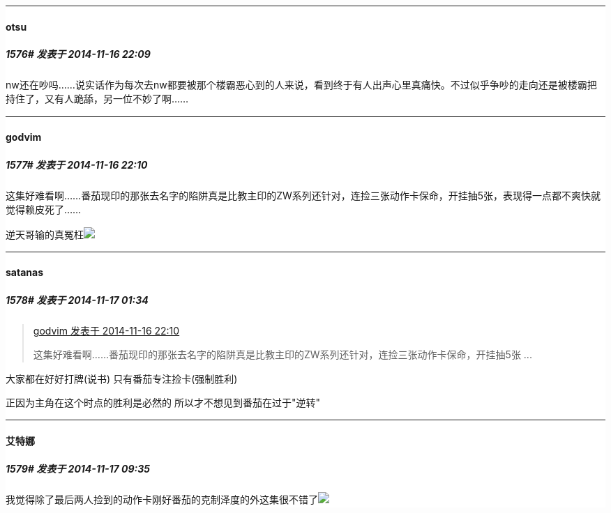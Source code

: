 
*****

####  otsu  
##### 1576#       发表于 2014-11-16 22:09




nw还在吵吗……说实话作为每次去nw都要被那个楼霸恶心到的人来说，看到终于有人出声心里真痛快。不过似乎争吵的走向还是被楼霸把持住了，又有人跪舔，另一位不妙了啊……







*****

####  godvim  
##### 1577#       发表于 2014-11-16 22:10




这集好难看啊……番茄现印的那张去名字的陷阱真是比教主印的ZW系列还针对，连捡三张动作卡保命，开挂抽5张，表现得一点都不爽快就觉得赖皮死了……


逆天哥输的真冤枉<img src="https://static.saraba1st.com/image/smiley/face/172.gif" referrerpolicy="no-referrer">







*****

####  satanas  
##### 1578#       发表于 2014-11-17 01:34



<blockquote><a href="httphttps://bbs.saraba1st.com/2b/forum.php?mod=redirect&amp;goto=findpost&amp;pid=27238406&amp;ptid=980228" target="_blank">godvim 发表于 2014-11-16 22:10</a>

这集好难看啊……番茄现印的那张去名字的陷阱真是比教主印的ZW系列还针对，连捡三张动作卡保命，开挂抽5张 ...</blockquote>
大家都在好好打牌(说书) 只有番茄专注捡卡(强制胜利)


正因为主角在这个时点的胜利是必然的 所以才不想见到番茄在过于"逆转"







*****

####  艾特娜  
##### 1579#       发表于 2014-11-17 09:35




我觉得除了最后两人捡到的动作卡刚好番茄的克制泽度的外这集很不错了<img src="https://static.saraba1st.com/image/smiley/face/119.gif" referrerpolicy="no-referrer">
